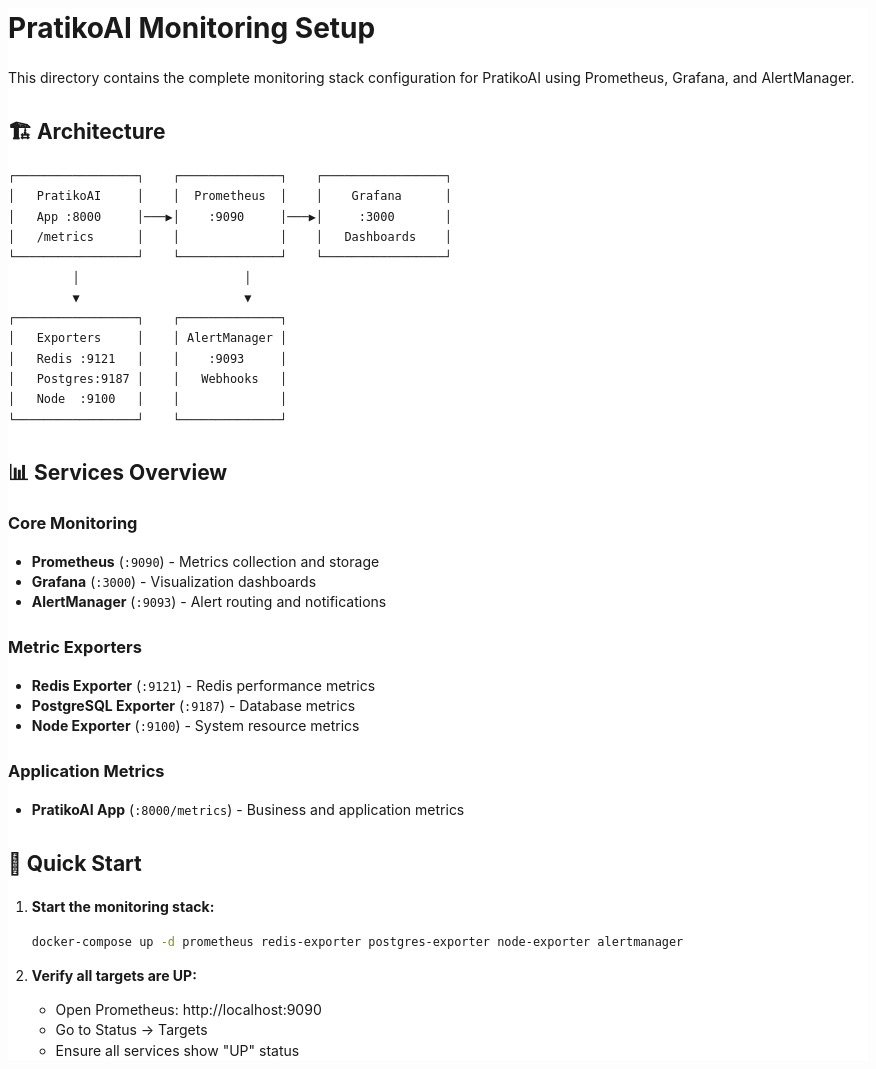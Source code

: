 # PratikoAI Monitoring Setup

This directory contains the complete monitoring stack configuration for PratikoAI using Prometheus, Grafana, and AlertManager.

## 🏗️ Architecture

```
┌─────────────────┐    ┌──────────────┐    ┌─────────────────┐
│   PratikoAI     │    │  Prometheus  │    │    Grafana      │
│   App :8000     │───▶│    :9090     │───▶│     :3000       │
│   /metrics      │    │              │    │   Dashboards    │
└─────────────────┘    └──────────────┘    └─────────────────┘
         │                       │                    
         ▼                       ▼                    
┌─────────────────┐    ┌──────────────┐              
│   Exporters     │    │ AlertManager │              
│   Redis :9121   │    │    :9093     │              
│   Postgres:9187 │    │   Webhooks   │              
│   Node  :9100   │    │              │              
└─────────────────┘    └──────────────┘              
```

## 📊 Services Overview

### Core Monitoring
- **Prometheus** (`:9090`) - Metrics collection and storage
- **Grafana** (`:3000`) - Visualization dashboards  
- **AlertManager** (`:9093`) - Alert routing and notifications

### Metric Exporters
- **Redis Exporter** (`:9121`) - Redis performance metrics
- **PostgreSQL Exporter** (`:9187`) - Database metrics
- **Node Exporter** (`:9100`) - System resource metrics

### Application Metrics
- **PratikoAI App** (`:8000/metrics`) - Business and application metrics

## 🚀 Quick Start

1. **Start the monitoring stack:**
   ```bash
   docker-compose up -d prometheus redis-exporter postgres-exporter node-exporter alertmanager
   ```

2. **Verify all targets are UP:**
   - Open Prometheus: http://localhost:9090
   - Go to Status → Targets
   - Ensure all services show "UP" status
